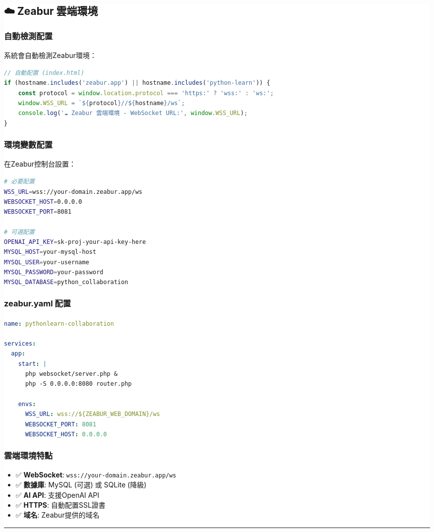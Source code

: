 
## ☁️ Zeabur 雲端環境

### 自動檢測配置
系統會自動檢測Zeabur環境：

```javascript
// 自動配置 (index.html)
if (hostname.includes('zeabur.app') || hostname.includes('python-learn')) {
    const protocol = window.location.protocol === 'https:' ? 'wss:' : 'ws:';
    window.WSS_URL = `${protocol}//${hostname}/ws`;
    console.log('☁️ Zeabur 雲端環境 - WebSocket URL:', window.WSS_URL);
}
```

### 環境變數配置
在Zeabur控制台設置：

```bash
# 必要配置
WSS_URL=wss://your-domain.zeabur.app/ws
WEBSOCKET_HOST=0.0.0.0
WEBSOCKET_PORT=8081

# 可選配置
OPENAI_API_KEY=sk-proj-your-api-key-here
MYSQL_HOST=your-mysql-host
MYSQL_USER=your-username
MYSQL_PASSWORD=your-password
MYSQL_DATABASE=python_collaboration
```

### zeabur.yaml 配置
```yaml
name: pythonlearn-collaboration

services:
  app:
    start: |
      php websocket/server.php &
      php -S 0.0.0.0:8080 router.php
    
    envs:
      WSS_URL: wss://${ZEABUR_WEB_DOMAIN}/ws
      WEBSOCKET_PORT: 8081
      WEBSOCKET_HOST: 0.0.0.0
```

### 雲端環境特點
- ✅ **WebSocket**: `wss://your-domain.zeabur.app/ws`
- ✅ **數據庫**: MySQL (可選) 或 SQLite (降級)
- ✅ **AI API**: 支援OpenAI API
- ✅ **HTTPS**: 自動配置SSL證書
- ✅ **域名**: Zeabur提供的域名

---